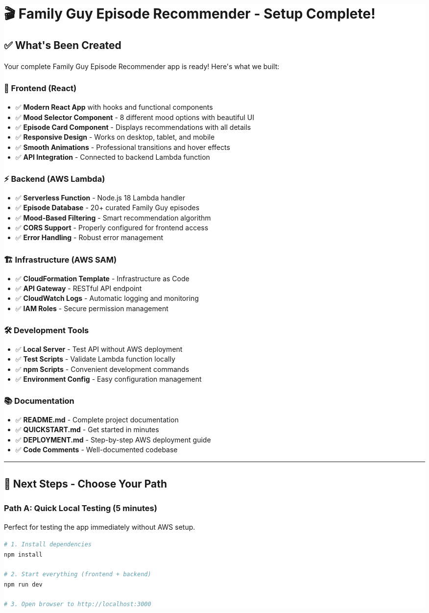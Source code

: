 # 🎬 Family Guy Episode Recommender - Setup Complete!

## ✅ What's Been Created

Your complete Family Guy Episode Recommender app is ready! Here's what we built:

### 📁 Frontend (React)
- ✅ **Modern React App** with hooks and functional components
- ✅ **Mood Selector Component** - 8 different mood options with beautiful UI
- ✅ **Episode Card Component** - Displays recommendations with all details
- ✅ **Responsive Design** - Works on desktop, tablet, and mobile
- ✅ **Smooth Animations** - Professional transitions and hover effects
- ✅ **API Integration** - Connected to backend Lambda function

### ⚡ Backend (AWS Lambda)
- ✅ **Serverless Function** - Node.js 18 Lambda handler
- ✅ **Episode Database** - 20+ curated Family Guy episodes
- ✅ **Mood-Based Filtering** - Smart recommendation algorithm
- ✅ **CORS Support** - Properly configured for frontend access
- ✅ **Error Handling** - Robust error management

### 🏗️ Infrastructure (AWS SAM)
- ✅ **CloudFormation Template** - Infrastructure as Code
- ✅ **API Gateway** - RESTful API endpoint
- ✅ **CloudWatch Logs** - Automatic logging and monitoring
- ✅ **IAM Roles** - Secure permission management

### 🛠️ Development Tools
- ✅ **Local Server** - Test API without AWS deployment
- ✅ **Test Scripts** - Validate Lambda function locally
- ✅ **npm Scripts** - Convenient development commands
- ✅ **Environment Config** - Easy configuration management

### 📚 Documentation
- ✅ **README.md** - Complete project documentation
- ✅ **QUICKSTART.md** - Get started in minutes
- ✅ **DEPLOYMENT.md** - Step-by-step AWS deployment guide
- ✅ **Code Comments** - Well-documented codebase

---

## 🚀 Next Steps - Choose Your Path

### Path A: Quick Local Testing (5 minutes)

Perfect for testing the app immediately without AWS setup.

```bash
# 1. Install dependencies
npm install

# 2. Start everything (frontend + backend)
npm run dev

# 3. Open browser to http://localhost:3000
```
